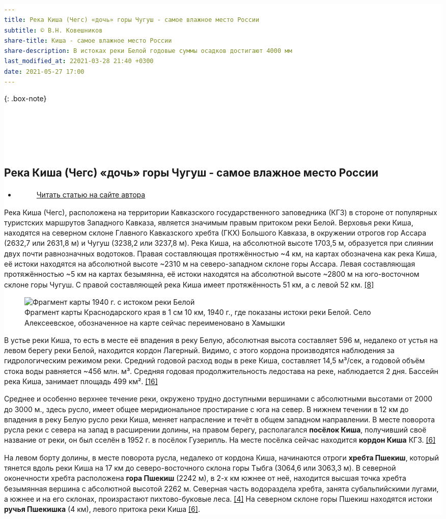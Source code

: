 ```yaml
---
title: Река Киша (Чегс) «дочь» горы Чугуш - самое влажное место России
subtitle: © В.Н. Ковешников
share-title: Киша - самое влажное место России
share-description: В истоках реки Белой годовые суммы осадков достигают 4000 мм
last_modified_at: 22021-03-28 21:40 +0300
date: 2021-05-27 17:00
---
```

{: .box-note}
## <br><br><br>Река Киша (Чегс) «дочь» горы Чугуш - самое влажное место России

<ul class="pagination blog-pager"><li class="page-item previous"><figure><a class="page-link" href="{{ page.url | absolute_url | strip_index | replace:'/amp/','/' }}" data-toggle="tooltip" data-placement="top" title="Перейти на основную версию сайта">Читать статью на сайте автора</a></figure></li></ul>

Река Киша (Чегс), расположена на территории Кавказского государственного заповедника (КГЗ) в стороне от популярных туристских маршрутов Западного Кавказа, является значимым правым притоком реки Белой. Верховья реки Киша, находятся на северном склоне Главного Кавказского хребта (ГКХ) Большого Кавказа, в окружении отрогов гор Ассара (2632,7 или 2631,8 м) и Чугуш (3238,2 или 3237,8 м). Река Киша, на абсолютной высоте 1703,5 м, образуется при слиянии двух почти равнозначных водотоков. Правая составляющая протяжённостью \~4 км, на картах обозначена как река Киша, её истоки находятся на абсолютной высоте \~2310 м на северо-западном склоне горы Ассара. Левая составляющая протяжённостью \~5 км на картах безымянна, её истоки находятся на абсолютной высоте \~2800 м на юго-восточном склоне горы Чугуш. С правой составляющей река Киша имеет протяжённость 51 км, а с левой 52 км. [[8]](#t17-[8])

<figure>
	<img title="Фрагмент карты Краснодарского края в 1 см 10 км, 1940 г., где показаны истоки реки Белой" alt="Фрагмент карты 1940 г. c истоком реки Белой" width="600" height="600" src="/img/toponymy/kisha/Fragment-of-a-1940-map-with-the-source-of-the-Belaya-River.jpg"/>
	<figcaption>Фрагмент карты Краснодарского края в 1 см 10 км, 1940 г., где показаны истоки реки Белой. Село Алексеевское, обозначенное на карте сейчас переименовано в Хамышки</figcaption>
</figure>

В устье реки Киша, то есть в месте её впадения в реку Белую, абсолютная высота составляет 596 м, недалеко от устья на левом берегу реки Белой, находится кордон Лагерный. Видимо, с этого кордона производятся наблюдения за гидрологическим режимом реки. Средний годовой расход воды в реке Киша, составляет 14,5 м³/сек, а годовой объём стока воды равняется \~456 млн. м³. Средняя годовая продолжительность ледостава на реке, наблюдается 2 дня. Бассейн река Киша, занимает площадь 499 км². [[16]](#t17-[16])

Среднее и особенно верхнее течение реки, окружено трудно доступными вершинами с абсолютными высотами от 2000 до 3000 м., здесь русло, имеет общее меридиональное простирание с юга на север. В нижнем течении в 12 км до впадения в реку Белую русло реки Киша, меняет напрасление и течёт в общем западном направлении. В месте поворота русла реки с севера на запад в расширении долины, на правом берегу, располагался **посёлок Киша**, получивший своё название от реки, он был сселён в 1952 г. в посёлок Гузерипль. На месте посёлка сейчас находится **кордон Киша** КГЗ. [[6]](#t17-[6])

На левом борту долины, в месте поворота русла, недалеко от кордона Киша, начинаются отроги **хребта Пшекиш**, который тянется вдоль реки Киша на 17 км до северо-восточного склона горы Тыбга (3064,6 или 3063,3 м). В северной оконечности хребта расположена **гора Пшекиш** (2242 м), в 2-х км южнее от неё, находится высшая точка хребта безымянная вершина с абсолютной высотой 2262 м. Северная часть водораздела хребта, занята субальпийскими лугами, а южнее и на его склонах, произрастают пихтово-буковые леса. [[4]](#t17-[4]) На северном склоне горы Пшекиш находятся истоки **ручья Пшекишка** (4 км), левого притока реки Киша [[6]](#t17-[6]).


 [455f3143]: /toponymy/azish-tau/ "Азиш-Тау — Азишский — Азишъ (о вершинах, перевале, пещерах, плато, речке, хребте)"